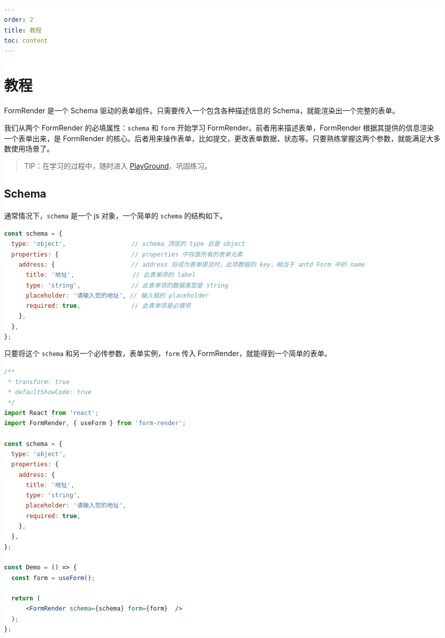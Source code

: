```yaml
---
order: 2
title: 教程
toc: content
---
```


# 教程

FormRender 是一个 Schema 驱动的表单组件。只需要传入一个包含各种描述信息的 Schema，就能渲染出一个完整的表单。

我们从两个 FormRender 的必填属性：`schema` 和 `form` 开始学习 FormRender。前者用来描述表单，FormRender 根据其提供的信息渲染一个表单出来，是 FormRender 的核心。后者用来操作表单，比如提交，更改表单数据，状态等。只要熟练掌握这两个参数，就能满足大多数使用场景了。

> TIP：在学习的过程中，随时进入 [PlayGround](/playground)，巩固练习。

## Schema

通常情况下，`schema` 是一个 js 对象，一个简单的 `schema` 的结构如下。

```js
const schema = {
  type: 'object',                  // schema 顶层的 type 总是 object
  properties: {                    // properties 中存放所有的表单元素
    address: {                     // address 将成为表单提交时，此项数据的 key，相当于 antd Form 中的 name
      title: '地址',                // 此表单项的 label
      type: 'string',              // 此表单项的数据类型是 string
      placeholder: '请输入您的地址', // 输入框的 placeholder
      required: true,              // 此表单项是必填项
    },
  },
};
```

只要将这个 `schema` 和另一个必传参数，表单实例，`form` 传入 FormRender，就能得到一个简单的表单。

```jsx
/**
 * transform: true
 * defaultShowCode: true
 */
import React from 'react';
import FormRender, { useForm } from 'form-render';

const schema = {
  type: 'object',             
  properties: {                    
    address: {                    
      title: '地址',               
      type: 'string',              
      placeholder: '请输入您的地址', 
      required: true,              
    },
  },
};

const Demo = () => {
  const form = useForm();
 
  return (
      <FormRender schema={schema} form={form}  />
  );
};

```